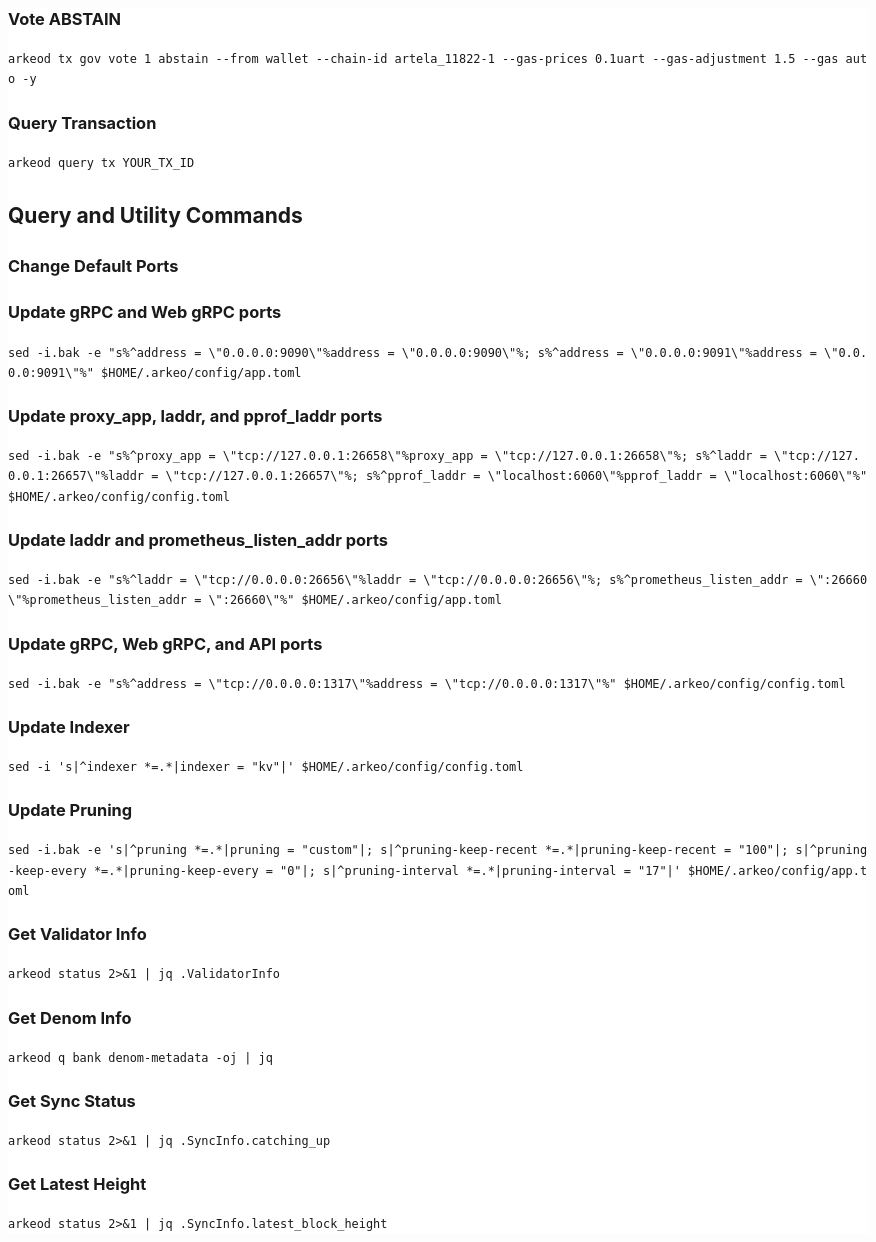 ### Vote ABSTAIN
```
arkeod tx gov vote 1 abstain --from wallet --chain-id artela_11822-1 --gas-prices 0.1uart --gas-adjustment 1.5 --gas auto -y
```
### Query Transaction
```
arkeod query tx YOUR_TX_ID
```
## Query and Utility Commands
### Change Default Ports
### Update gRPC and Web gRPC ports
```
sed -i.bak -e "s%^address = \"0.0.0.0:9090\"%address = \"0.0.0.0:9090\"%; s%^address = \"0.0.0.0:9091\"%address = \"0.0.0.0:9091\"%" $HOME/.arkeo/config/app.toml
```
### Update proxy_app, laddr, and pprof_laddr ports
```
sed -i.bak -e "s%^proxy_app = \"tcp://127.0.0.1:26658\"%proxy_app = \"tcp://127.0.0.1:26658\"%; s%^laddr = \"tcp://127.0.0.1:26657\"%laddr = \"tcp://127.0.0.1:26657\"%; s%^pprof_laddr = \"localhost:6060\"%pprof_laddr = \"localhost:6060\"%" $HOME/.arkeo/config/config.toml
```
### Update laddr and prometheus_listen_addr ports
```
sed -i.bak -e "s%^laddr = \"tcp://0.0.0.0:26656\"%laddr = \"tcp://0.0.0.0:26656\"%; s%^prometheus_listen_addr = \":26660\"%prometheus_listen_addr = \":26660\"%" $HOME/.arkeo/config/app.toml
```
### Update gRPC, Web gRPC, and API ports
```
sed -i.bak -e "s%^address = \"tcp://0.0.0.0:1317\"%address = \"tcp://0.0.0.0:1317\"%" $HOME/.arkeo/config/config.toml
```
### Update Indexer
```
sed -i 's|^indexer *=.*|indexer = "kv"|' $HOME/.arkeo/config/config.toml
```
### Update Pruning
```
sed -i.bak -e 's|^pruning *=.*|pruning = "custom"|; s|^pruning-keep-recent *=.*|pruning-keep-recent = "100"|; s|^pruning-keep-every *=.*|pruning-keep-every = "0"|; s|^pruning-interval *=.*|pruning-interval = "17"|' $HOME/.arkeo/config/app.toml
```
### Get Validator Info
```
arkeod status 2>&1 | jq .ValidatorInfo
```
### Get Denom Info
```
arkeod q bank denom-metadata -oj | jq
```
### Get Sync Status
```
arkeod status 2>&1 | jq .SyncInfo.catching_up
```
### Get Latest Height
```
arkeod status 2>&1 | jq .SyncInfo.latest_block_height
```